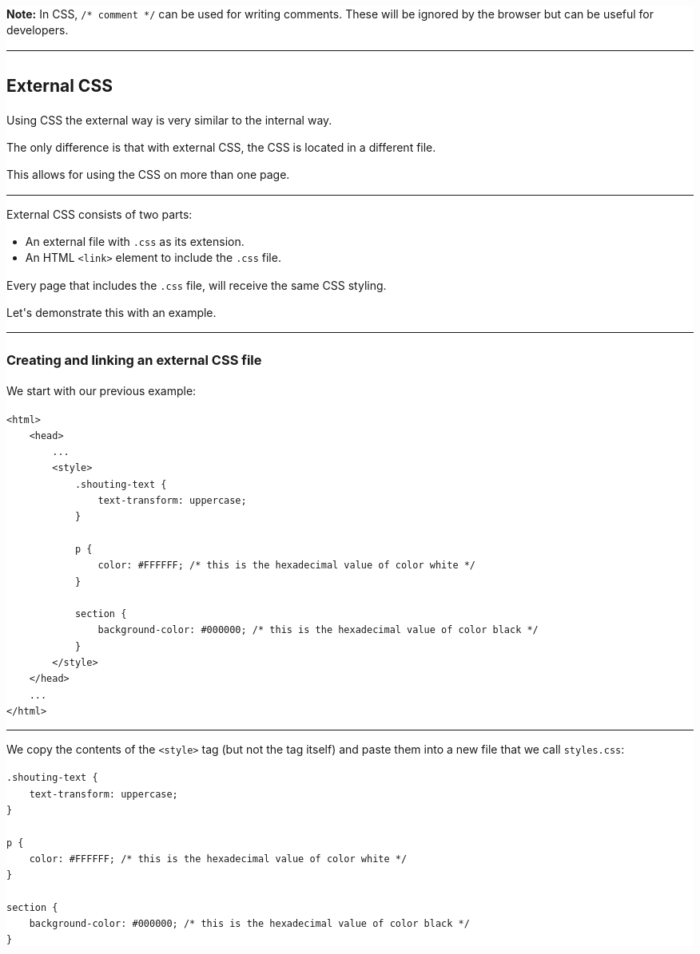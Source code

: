 **Note:** In CSS, `/* comment */` can be used for writing comments. These will be ignored by the browser but can be useful for developers.

---

## External CSS

Using CSS the external way is very similar to the internal way.

The only difference is that with external CSS, the CSS is located in a different file.

This allows for using the CSS on more than one page.

---

External CSS consists of two parts:

- An external file with `.css` as its extension.
- An HTML `<link>` element to include the `.css` file.

Every page that includes the `.css` file, will receive the same CSS styling.

Let's demonstrate this with an example.

---

### Creating and linking an external CSS file

We start with our previous example:
```
<html>
    <head>
        ...
        <style>
            .shouting-text {
                text-transform: uppercase;
            }
        
            p {
                color: #FFFFFF; /* this is the hexadecimal value of color white */
            }
            
            section {
                background-color: #000000; /* this is the hexadecimal value of color black */
            }
        </style>
    </head>
    ...
</html>
```

---

We copy the contents of the `<style>` tag (but not the tag itself) and paste them into a new file that we call `styles.css`:
```
.shouting-text {
    text-transform: uppercase;
}

p {
    color: #FFFFFF; /* this is the hexadecimal value of color white */
}

section {
    background-color: #000000; /* this is the hexadecimal value of color black */
}
```
